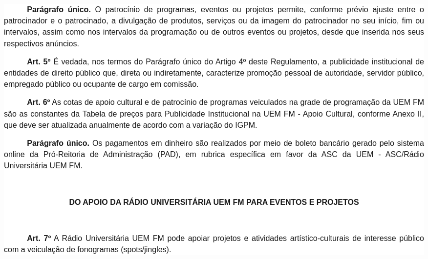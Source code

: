 <p class=MsoNormal style='margin-bottom:6.0pt;text-align:justify;text-indent:
35.45pt'><b style='mso-bidi-font-weight:normal'><span style='font-size:12.0pt;
font-family:"Arial","sans-serif"'>Parágrafo único. </span></b><span
style='font-size:12.0pt;font-family:"Arial","sans-serif"'>O patrocínio de
programas, eventos ou projetos permite, conforme prévio ajuste entre o
patrocinador e o patrocinado, a divulgação de produtos, serviços ou da imagem
do patrocinador no seu início, fim ou intervalos, assim como nos intervalos da
programação ou de outros eventos ou projetos, desde que inserida nos seus
respectivos anúncios.<o:p></o:p></span></p>

<p class=MsoNormal style='margin-bottom:6.0pt;text-align:justify;text-indent:
35.45pt'><b style='mso-bidi-font-weight:normal'><span style='font-size:12.0pt;
font-family:"Arial","sans-serif"'>Art. 5º</span></b><span style='font-size:
12.0pt;font-family:"Arial","sans-serif"'> É vedada, nos termos do Parágrafo
único do Artigo 4º deste Regulamento, a publicidade institucional de entidades
de direito público que, direta ou indiretamente, caracterize promoção pessoal
de autoridade, servidor público, empregado público ou ocupante de cargo em
comissão.<o:p></o:p></span></p>

<p class=MsoNormal style='text-align:justify;text-indent:35.45pt'><b
style='mso-bidi-font-weight:normal'><span style='font-size:12.0pt;font-family:
"Arial","sans-serif"'>Art. 6º</span></b><span style='font-size:12.0pt;
font-family:"Arial","sans-serif"'> As cotas de apoio cultural e de patrocínio
de programas veiculados na grade de programação da UEM FM são as constantes da
Tabela de preços para Publicidade Institucional na UEM FM - Apoio Cultural,
conforme Anexo II, que deve ser atualizada anualmente de acordo com a variação
do IGPM.<o:p></o:p></span></p>

<p class=MsoNormal style='text-align:justify;text-indent:35.45pt'><b
style='mso-bidi-font-weight:normal'><span style='font-size:12.0pt;font-family:
"Arial","sans-serif"'>Parágrafo único. </span></b><span style='font-size:12.0pt;
font-family:"Arial","sans-serif"'>Os pagamentos em dinheiro são realizados por
meio de boleto bancário gerado pelo sistema online da <span class=SpellE>Pró-Reitoria</span>
de Administração (PAD), em rubrica específica em favor da ASC da UEM -
ASC/Rádio Universitária UEM FM.<o:p></o:p></span></p>

<p class=MsoNormal align=center style='text-align:center'><b style='mso-bidi-font-weight:
normal'><span style='font-size:12.0pt;font-family:"Arial","sans-serif"'><o:p>&nbsp;</o:p></span></b></p>

<p class=MsoNormal align=center style='text-align:center'><b style='mso-bidi-font-weight:
normal'><span style='font-size:12.0pt;font-family:"Arial","sans-serif"'>DO
APOIO DA RÁDIO UNIVERSITÁRIA UEM FM PARA EVENTOS E PROJETOS<o:p></o:p></span></b></p>

<p class=MsoNormal style='text-align:justify'><b style='mso-bidi-font-weight:
normal'><span style='font-size:12.0pt;font-family:"Arial","sans-serif"'><o:p>&nbsp;</o:p></span></b></p>

<p class=MsoNormal style='text-align:justify;text-indent:35.45pt'><b
style='mso-bidi-font-weight:normal'><span style='font-size:12.0pt;font-family:
"Arial","sans-serif"'>Art. 7º</span></b><span style='font-size:12.0pt;
font-family:"Arial","sans-serif"'> A Rádio Universitária UEM FM pode apoiar
projetos e atividades artístico-culturais de interesse público com a veiculação
de fonogramas (spots/jingles).<o:p></o:p></span></p>
